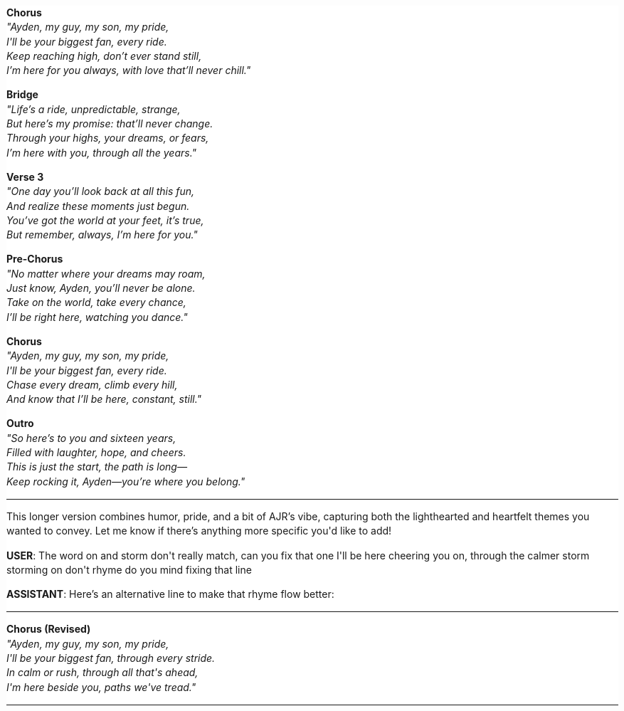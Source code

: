 **Chorus**  
_"Ayden, my guy, my son, my pride,  
I'll be your biggest fan, every ride.  
Keep reaching high, don’t ever stand still,  
I’m here for you always, with love that’ll never chill."_

**Bridge**  
_"Life’s a ride, unpredictable, strange,  
But here’s my promise: that’ll never change.  
Through your highs, your dreams, or fears,  
I’m here with you, through all the years."_

**Verse 3**  
_"One day you’ll look back at all this fun,  
And realize these moments just begun.  
You’ve got the world at your feet, it’s true,  
But remember, always, I’m here for you."_

**Pre-Chorus**  
_"No matter where your dreams may roam,  
Just know, Ayden, you’ll never be alone.  
Take on the world, take every chance,  
I’ll be right here, watching you dance."_

**Chorus**  
_"Ayden, my guy, my son, my pride,  
I'll be your biggest fan, every ride.  
Chase every dream, climb every hill,  
And know that I’ll be here, constant, still."_

**Outro**  
_"So here’s to you and sixteen years,  
Filled with laughter, hope, and cheers.  
This is just the start, the path is long—  
Keep rocking it, Ayden—you’re where you belong."_

---

This longer version combines humor, pride, and a bit of AJR’s vibe, capturing both the lighthearted and heartfelt themes you wanted to convey. Let me know if there’s anything more specific you'd like to add!

**USER**: The word on and storm don't really match, can you fix that one I'll be here cheering you on, through the calmer storm storming on don't rhyme do you mind fixing that line

**ASSISTANT**: Here’s an alternative line to make that rhyme flow better:

---

**Chorus (Revised)**  
_"Ayden, my guy, my son, my pride,  
I'll be your biggest fan, through every stride.  
In calm or rush, through all that's ahead,  
I'm here beside you, paths we've tread."_

---

